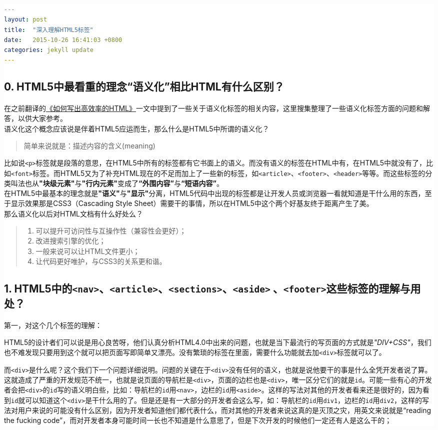 ```yaml
---
layout: post
title:  "深入理解HTML5标签"
date:   2015-10-26 16:41:03 +0800
categories: jekyll update
---
```


<div class="detail-bd article fmt article__content">
			<!--
<script type="text/javascript">
    /*580*90 创建于 2015-01-05*/
    var cpro_id = "u1891686";
</script>
<script src="http://cpro.baidustatic.com/cpro/ui/c.js" type="text/javascript"></script>
-->
                
                    
<h2>0. HTML5中最看重的理念“语义化”相比HTML有什么区别？</h2>

<p>在之前翻译的<a rel="nofollow" href="http://segmentfault.com/a/1190000002680822">《如何写出高效率的HTML》</a>一文中提到了一些关于语义化标签的相关内容，这里搜集整理了一些语义化标签方面的问题和解答，以供大家参考。<br>
语义化这个概念应该说是伴着HTML5应运而生，那么什么是HTML5中所谓的语义化？</p>

<blockquote>
  <p>简单来说就是：描述内容的含义(meaning)</p>
</blockquote>

<p>比如说<code>&lt;p&gt;</code>标签就是段落的意思，在HTML5中所有的标签都有它书面上的语义。而没有语义的标签在HTML中有，在HTML5中就没有了，比如<code>&lt;font&gt;</code>标签。而HTML5又为了补充HTML现在的不足而加上了一些新的标签，如<code>&lt;article&gt;</code>、<code>&lt;footer&gt;</code>、<code>&lt;header&gt;</code>等等。而这些标签的分类叫法也从<strong>"块级元素"</strong>与<strong>"行内元素"</strong>变成了<strong>“外围内容”</strong>与<strong>“短语内容”</strong>。<br>
在HTML5中最基本的理念就是<strong>"语义"</strong>与<strong>"显示"</strong>分离，HTML5代码中出现的标签都是让开发人员或浏览器一看就知道是干什么用的东西，至于显示效果那是CSS3（Cascading Style Sheet）需要干的事情，所以在HTML5中这个两个好基友终于距离产生了美。<br>
那么语义化以后对HTML文档有什么好处么？</p>

<blockquote>
  <ol>
<li>可以提升可访问性与互操作性（兼容性会更好）；</li>
  <li>改进搜索引擎的优化；</li>
  <li>一般来说可以让HTML文件更小；</li>
  <li>让代码更好唯护，与CSS3的关系更和谐。</li>
  </ol>
</blockquote>

<h2>1. HTML5中的<code>&lt;nav&gt;</code>、<code>&lt;article&gt;</code>、<code>&lt;sections&gt;</code>、<code>&lt;aside&gt;</code> 、<code>&lt;footer&gt;</code>这些标签的理解与用处？</h2>

<p>第一，对这个几个标签的理解：</p>

<p>HTML5的设计者们可以说是用心良苦呀，他们认真分析HTML4.0中出来的问题，也就是当下最流行的写页面的方式就是<em>"DIV+CSS"</em>，我们也不难发现只要用到这个就可以把页面写即简单又漂亮。没有繁琐的标签在里面，需要什么功能就去加<code>&lt;div&gt;</code>标签就可以了。</p>

<p>而<code>&lt;div&gt;</code>是什么呢？这个我们下一个问题详细说明。问题的关键在于<code>&lt;div&gt;</code>没有任何的语义，也就是说他要干的事是什么全凭开发者说了算。这就造成了严重的开发规范不统一，也就是说页面的导航栏是<code>&lt;div&gt;</code>，页面的边栏也是<code>&lt;div&gt;</code>，唯一区分它们的就是<code>id</code>。可能一些有心的开发者会把<code>&lt;div&gt;</code>的<code>id</code>写的语义明白些，比如：导航栏的<code>id</code>用<code>&lt;nav&gt;</code>，边栏的<code>id</code>用<code>&lt;aside&gt;</code>。这样的写法对其他的开发者看来还是很好的，因为看到<code>id</code>就可以知道这个<code>&lt;div&gt;</code>是干什么用的了。但是还是有一大部分的开发者会这么写，如：导航栏的<code>id</code>用<code>div1</code>，边栏的<code>id</code>用<code>div2</code>，这样的写法对用户来说的可能没有什么区别，因为开发者知道他们都代表什么，而对其他的开发者来说这真的是灭顶之灾，用英文来说就是“reading the fucking code”，而对开发者本身可能时间一长也不知道是什么意思了，但是下次开发的时候他们一定还有人是这么干的；</p>
